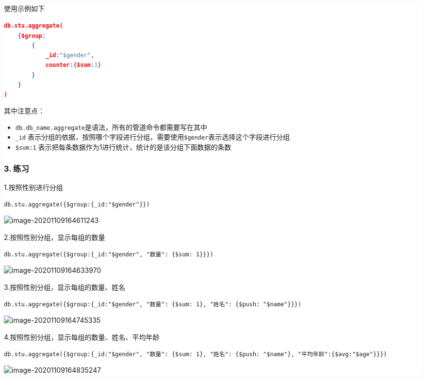 

使用示例如下

```json
db.stu.aggregate(
    {$group:
        {
            _id:"$gender",
            counter:{$sum:1}
        }
    }
)
```

其中注意点：

- `db.db_name.aggregate`是语法，所有的管道命令都需要写在其中
- `_id` 表示分组的依据，按照哪个字段进行分组，需要使用`$gender`表示选择这个字段进行分组
- `$sum:1` 表示把每条数据作为1进行统计，统计的是该分组下面数据的条数



### 3. 练习

1.按照性别进行分组

```
db.stu.aggregate({$group:{_id:"$gender"}})
```

![image-20201109164611243](assets/image-20201109164611243.png)

2.按照性别分组，显示每组的数量

```
db.stu.aggregate({$group:{_id:"$gender", "数量": {$sum: 1}}})
```

![image-20201109164633970](assets/image-20201109164633970.png)

3.按照性别分组，显示每组的数量、姓名

```
db.stu.aggregate({$group:{_id:"$gender", "数量": {$sum: 1}, "姓名": {$push: "$name"}}})
```

![image-20201109164745335](assets/image-20201109164745335.png)

4.按照性别分组，显示每组的数量、姓名、平均年龄

```
db.stu.aggregate({$group:{_id:"$gender", "数量": {$sum: 1}, "姓名": {$push: "$name"}, "平均年龄":{$avg:"$age"}}})
```

![image-20201109164835247](assets/image-20201109164835247.png)


